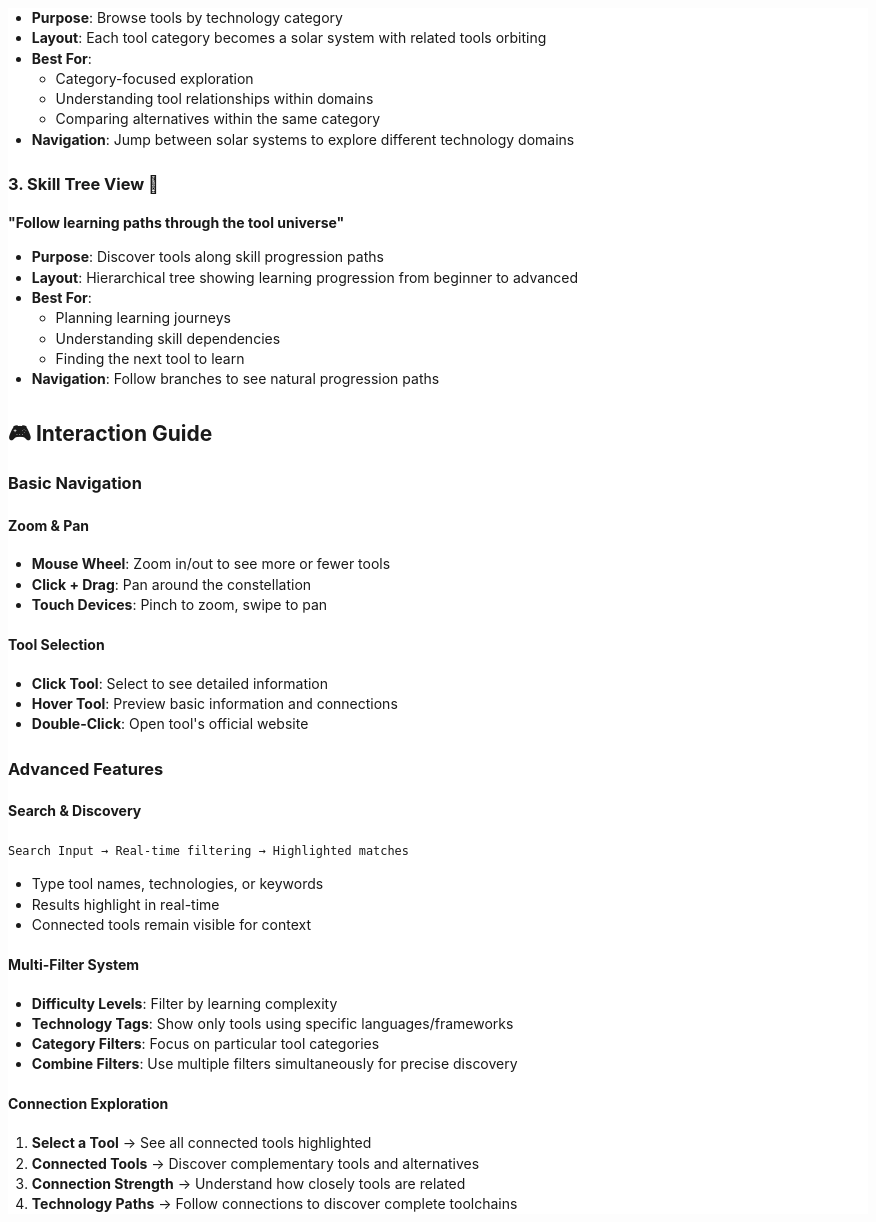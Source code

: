 - **Purpose**: Browse tools by technology category
- **Layout**: Each tool category becomes a solar system with related tools orbiting
- **Best For**:
  - Category-focused exploration
  - Understanding tool relationships within domains
  - Comparing alternatives within the same category
- **Navigation**: Jump between solar systems to explore different technology domains

### 3. Skill Tree View 🌳
**"Follow learning paths through the tool universe"**

- **Purpose**: Discover tools along skill progression paths
- **Layout**: Hierarchical tree showing learning progression from beginner to advanced
- **Best For**:
  - Planning learning journeys
  - Understanding skill dependencies
  - Finding the next tool to learn
- **Navigation**: Follow branches to see natural progression paths

## 🎮 Interaction Guide

### Basic Navigation

#### **Zoom & Pan**
- **Mouse Wheel**: Zoom in/out to see more or fewer tools
- **Click + Drag**: Pan around the constellation
- **Touch Devices**: Pinch to zoom, swipe to pan

#### **Tool Selection**
- **Click Tool**: Select to see detailed information
- **Hover Tool**: Preview basic information and connections
- **Double-Click**: Open tool's official website

### Advanced Features

#### **Search & Discovery**
```
Search Input → Real-time filtering → Highlighted matches
```
- Type tool names, technologies, or keywords
- Results highlight in real-time
- Connected tools remain visible for context

#### **Multi-Filter System**
- **Difficulty Levels**: Filter by learning complexity
- **Technology Tags**: Show only tools using specific languages/frameworks
- **Category Filters**: Focus on particular tool categories
- **Combine Filters**: Use multiple filters simultaneously for precise discovery

#### **Connection Exploration**
1. **Select a Tool** → See all connected tools highlighted
2. **Connected Tools** → Discover complementary tools and alternatives
3. **Connection Strength** → Understand how closely tools are related
4. **Technology Paths** → Follow connections to discover complete toolchains
